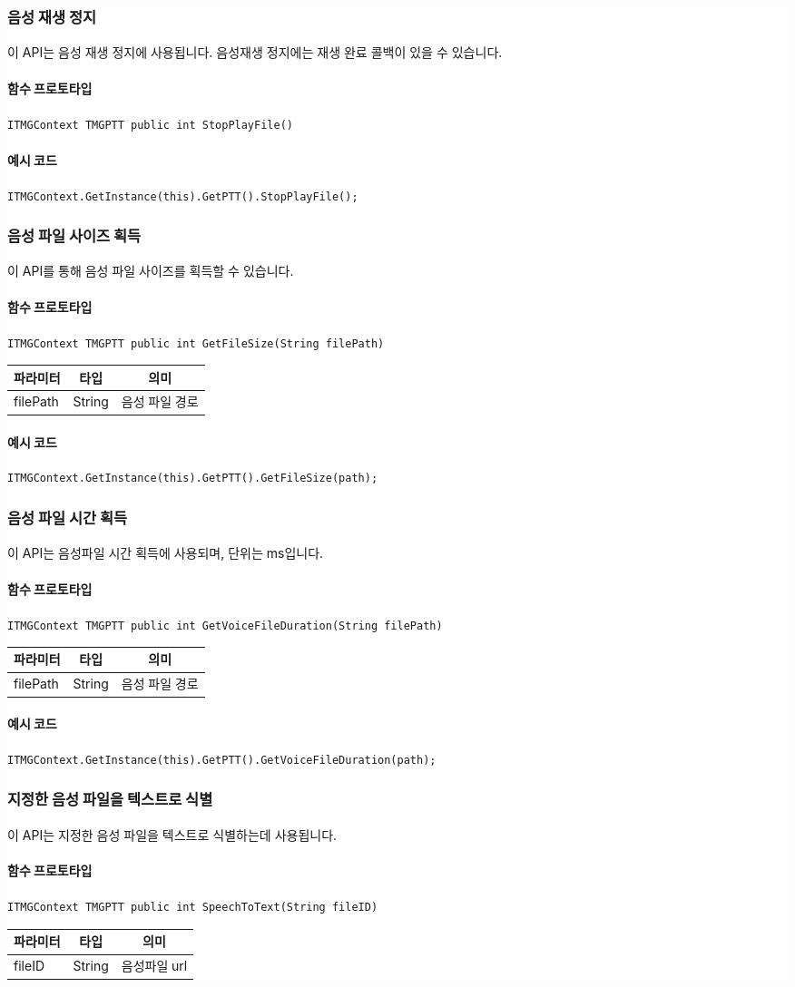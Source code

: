


### 음성 재생 정지
이 API는 음성 재생 정지에 사용됩니다. 음성재생 정지에는 재생 완료 콜백이 있을 수 있습니다.
####  함수 프로토타입  
```
ITMGContext TMGPTT public int StopPlayFile()
```

####  예시 코드  
```
ITMGContext.GetInstance(this).GetPTT().StopPlayFile();
```



### 음성 파일 사이즈 획득
이 API를 통해 음성 파일 사이즈를 획득할 수 있습니다.
####  함수 프로토타입  
```
ITMGContext TMGPTT public int GetFileSize(String filePath)
```
|파라미터     | 타입         |의미|
| ------------- |:-------------:|-------------|
| filePath    |String                     |음성 파일 경로|

####  예시 코드  
```
ITMGContext.GetInstance(this).GetPTT().GetFileSize(path);
```

### 음성 파일 시간 획득
이 API는 음성파일 시간 획득에 사용되며, 단위는 ms입니다.
####  함수 프로토타입  
```
ITMGContext TMGPTT public int GetVoiceFileDuration(String filePath)
```
|파라미터     | 타입         |의미|
| ------------- |:-------------:|-------------|
| filePath    |String                     |음성 파일 경로|

####  예시 코드  
```
ITMGContext.GetInstance(this).GetPTT().GetVoiceFileDuration(path);
```


### 지정한 음성 파일을 텍스트로 식별
이 API는 지정한 음성 파일을 텍스트로 식별하는데 사용됩니다.

#### 함수 프로토타입  
```
ITMGContext TMGPTT public int SpeechToText(String fileID)
```
|파라미터     | 타입         |의미|
| ------------- |:-------------:|-------------|
| fileID    |String                     |음성파일 url|

